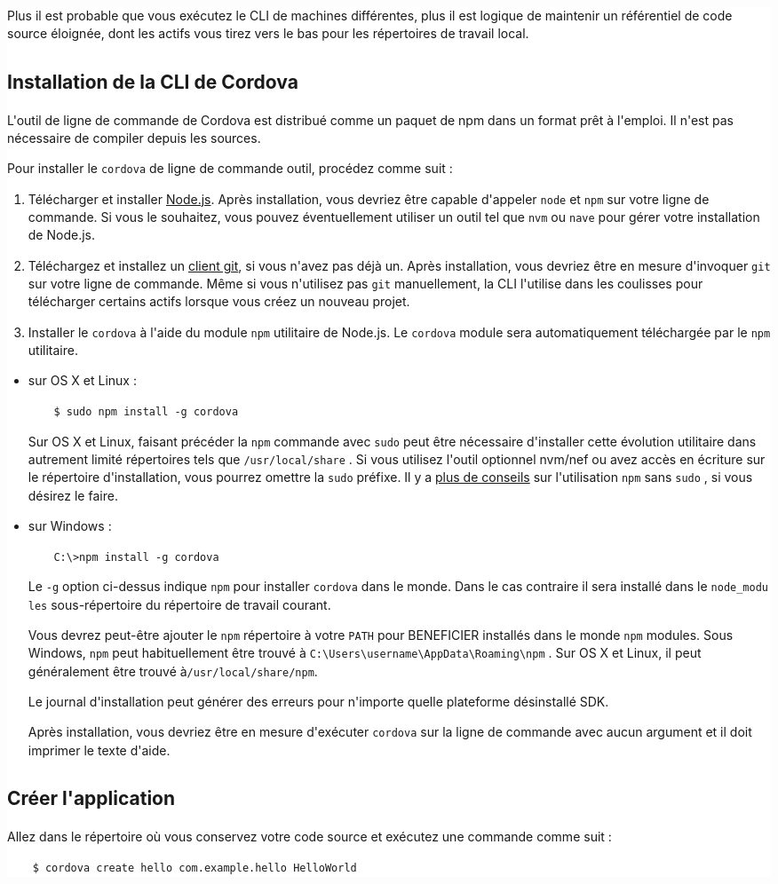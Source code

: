Plus il est probable que vous exécutez le CLI de machines différentes, plus il est logique de maintenir un référentiel de code source éloignée, dont les actifs vous tirez vers le bas pour les répertoires de travail local.

## Installation de la CLI de Cordova

L'outil de ligne de commande de Cordova est distribué comme un paquet de npm dans un format prêt à l'emploi. Il n'est pas nécessaire de compiler depuis les sources.

Pour installer le `cordova` de ligne de commande outil, procédez comme suit :

1.  Télécharger et installer [Node.js][1]. Après installation, vous devriez être capable d'appeler `node` et `npm` sur votre ligne de commande. Si vous le souhaitez, vous pouvez éventuellement utiliser un outil tel que `nvm` ou `nave` pour gérer votre installation de Node.js.

2.  Téléchargez et installez un [client git][2], si vous n'avez pas déjà un. Après installation, vous devriez être en mesure d'invoquer `git` sur votre ligne de commande. Même si vous n'utilisez pas `git` manuellement, la CLI l'utilise dans les coulisses pour télécharger certains actifs lorsque vous créez un nouveau projet.

3.  Installer le `cordova` à l'aide du module `npm` utilitaire de Node.js. Le `cordova` module sera automatiquement téléchargée par le `npm` utilitaire.

 [1]: http://nodejs.org/
 [2]: http://git-scm.com/

*   sur OS X et Linux :
    
            $ sudo npm install -g cordova
        
    
    Sur OS X et Linux, faisant précéder la `npm` commande avec `sudo` peut être nécessaire d'installer cette évolution utilitaire dans autrement limité répertoires tels que `/usr/local/share` . Si vous utilisez l'outil optionnel nvm/nef ou avez accès en écriture sur le répertoire d'installation, vous pourrez omettre la `sudo` préfixe. Il y a [plus de conseils][3] sur l'utilisation `npm` sans `sudo` , si vous désirez le faire.

*   sur Windows :
    
            C:\>npm install -g cordova
        
    
    Le `-g` option ci-dessus indique `npm` pour installer `cordova` dans le monde. Dans le cas contraire il sera installé dans le `node_modules` sous-répertoire du répertoire de travail courant.
    
    Vous devrez peut-être ajouter le `npm` répertoire à votre `PATH` pour BENEFICIER installés dans le monde `npm` modules. Sous Windows, `npm` peut habituellement être trouvé à `C:\Users\username\AppData\Roaming\npm` . Sur OS X et Linux, il peut généralement être trouvé à`/usr/local/share/npm`.
    
    Le journal d'installation peut générer des erreurs pour n'importe quelle plateforme désinstallé SDK.
    
    Après installation, vous devriez être en mesure d'exécuter `cordova` sur la ligne de commande avec aucun argument et il doit imprimer le texte d'aide.

 [3]: http://justjs.com/posts/npm-link-developing-your-own-npm-modules-without-tears

## Créer l'application

Allez dans le répertoire où vous conservez votre code source et exécutez une commande comme suit :

        $ cordova create hello com.example.hello HelloWorld
    

 [4]: img/guide/cli/android_emulate_init.png
 [5]: img/guide/cli/android_emulate_install.png
 [6]: guide_hybrid_plugins_index.md.html#Plugin%20Development%20Guide
 [7]: http://plugins.cordova.io/